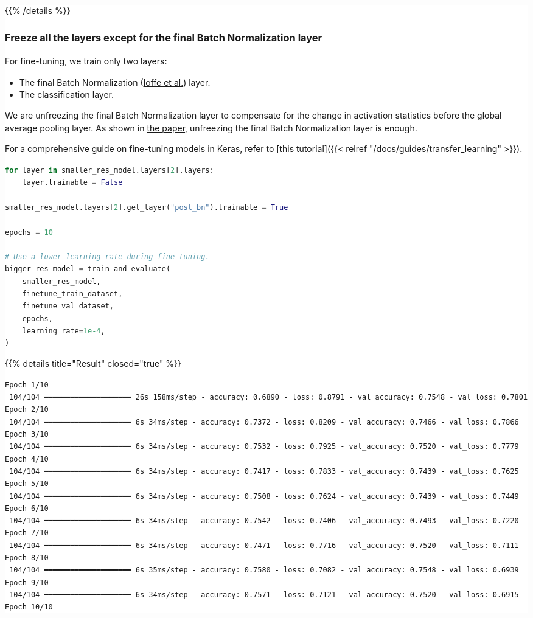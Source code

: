 {{% /details %}}

### Freeze all the layers except for the final Batch Normalization layer

For fine-tuning, we train only two layers:

- The final Batch Normalization ([Ioffe et al.](https://arxiv.org/abs/1502.03167)) layer.
- The classification layer.

We are unfreezing the final Batch Normalization layer to compensate for the change in activation statistics before the global average pooling layer. As shown in [the paper](https://arxiv.org/abs/1906.06423), unfreezing the final Batch Normalization layer is enough.

For a comprehensive guide on fine-tuning models in Keras, refer to [this tutorial]({{< relref "/docs/guides/transfer_learning" >}}).

```python
for layer in smaller_res_model.layers[2].layers:
    layer.trainable = False

smaller_res_model.layers[2].get_layer("post_bn").trainable = True

epochs = 10

# Use a lower learning rate during fine-tuning.
bigger_res_model = train_and_evaluate(
    smaller_res_model,
    finetune_train_dataset,
    finetune_val_dataset,
    epochs,
    learning_rate=1e-4,
)
```

{{% details title="Result" closed="true" %}}

```plain
Epoch 1/10
 104/104 ━━━━━━━━━━━━━━━━━━━━ 26s 158ms/step - accuracy: 0.6890 - loss: 0.8791 - val_accuracy: 0.7548 - val_loss: 0.7801
Epoch 2/10
 104/104 ━━━━━━━━━━━━━━━━━━━━ 6s 34ms/step - accuracy: 0.7372 - loss: 0.8209 - val_accuracy: 0.7466 - val_loss: 0.7866
Epoch 3/10
 104/104 ━━━━━━━━━━━━━━━━━━━━ 6s 34ms/step - accuracy: 0.7532 - loss: 0.7925 - val_accuracy: 0.7520 - val_loss: 0.7779
Epoch 4/10
 104/104 ━━━━━━━━━━━━━━━━━━━━ 6s 34ms/step - accuracy: 0.7417 - loss: 0.7833 - val_accuracy: 0.7439 - val_loss: 0.7625
Epoch 5/10
 104/104 ━━━━━━━━━━━━━━━━━━━━ 6s 34ms/step - accuracy: 0.7508 - loss: 0.7624 - val_accuracy: 0.7439 - val_loss: 0.7449
Epoch 6/10
 104/104 ━━━━━━━━━━━━━━━━━━━━ 6s 34ms/step - accuracy: 0.7542 - loss: 0.7406 - val_accuracy: 0.7493 - val_loss: 0.7220
Epoch 7/10
 104/104 ━━━━━━━━━━━━━━━━━━━━ 6s 34ms/step - accuracy: 0.7471 - loss: 0.7716 - val_accuracy: 0.7520 - val_loss: 0.7111
Epoch 8/10
 104/104 ━━━━━━━━━━━━━━━━━━━━ 6s 35ms/step - accuracy: 0.7580 - loss: 0.7082 - val_accuracy: 0.7548 - val_loss: 0.6939
Epoch 9/10
 104/104 ━━━━━━━━━━━━━━━━━━━━ 6s 34ms/step - accuracy: 0.7571 - loss: 0.7121 - val_accuracy: 0.7520 - val_loss: 0.6915
Epoch 10/10
```